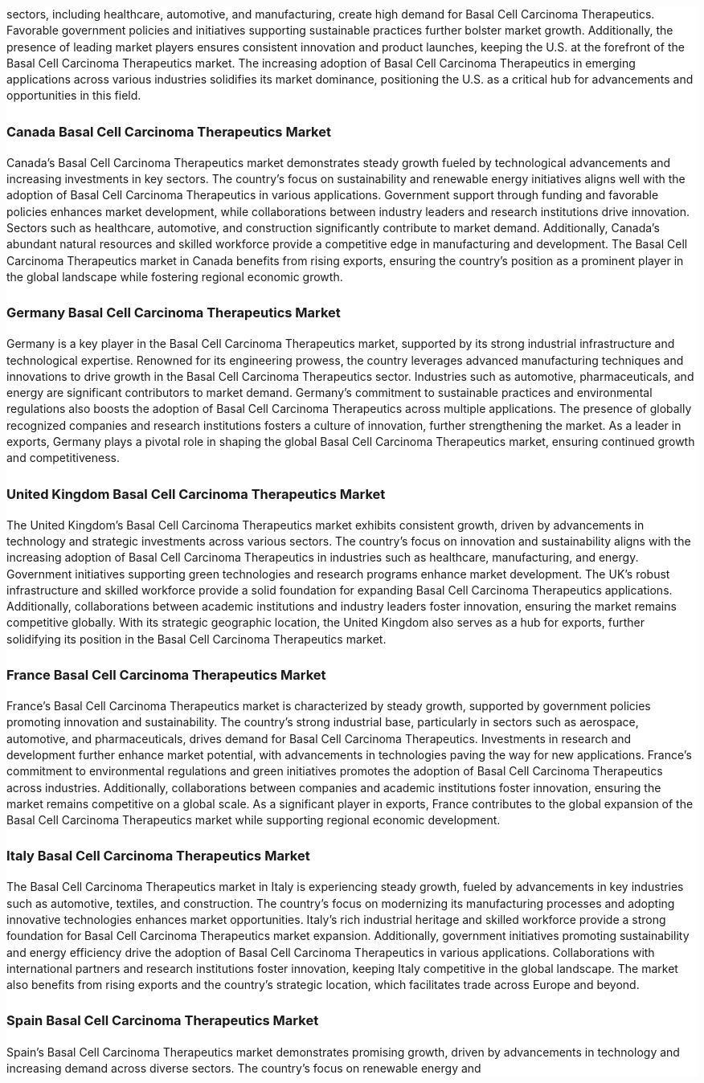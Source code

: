sectors, including healthcare, automotive, and manufacturing, create high demand for Basal Cell Carcinoma Therapeutics. Favorable government policies and initiatives supporting sustainable practices further bolster market growth. Additionally, the presence of leading market players ensures consistent innovation and product launches, keeping the U.S. at the forefront of the Basal Cell Carcinoma Therapeutics market. The increasing adoption of Basal Cell Carcinoma Therapeutics in emerging applications across various industries solidifies its market dominance, positioning the U.S. as a critical hub for advancements and opportunities in this field.</p><h3>Canada Basal Cell Carcinoma Therapeutics Market</h3><p>Canada&rsquo;s Basal Cell Carcinoma Therapeutics market demonstrates steady growth fueled by technological advancements and increasing investments in key sectors. The country&rsquo;s focus on sustainability and renewable energy initiatives aligns well with the adoption of Basal Cell Carcinoma Therapeutics in various applications. Government support through funding and favorable policies enhances market development, while collaborations between industry leaders and research institutions drive innovation. Sectors such as healthcare, automotive, and construction significantly contribute to market demand. Additionally, Canada&rsquo;s abundant natural resources and skilled workforce provide a competitive edge in manufacturing and development. The Basal Cell Carcinoma Therapeutics market in Canada benefits from rising exports, ensuring the country&rsquo;s position as a prominent player in the global landscape while fostering regional economic growth.</p><h3>Germany Basal Cell Carcinoma Therapeutics Market</h3><p>Germany is a key player in the Basal Cell Carcinoma Therapeutics market, supported by its strong industrial infrastructure and technological expertise. Renowned for its engineering prowess, the country leverages advanced manufacturing techniques and innovations to drive growth in the Basal Cell Carcinoma Therapeutics sector. Industries such as automotive, pharmaceuticals, and energy are significant contributors to market demand. Germany&rsquo;s commitment to sustainable practices and environmental regulations also boosts the adoption of Basal Cell Carcinoma Therapeutics across multiple applications. The presence of globally recognized companies and research institutions fosters a culture of innovation, further strengthening the market. As a leader in exports, Germany plays a pivotal role in shaping the global Basal Cell Carcinoma Therapeutics market, ensuring continued growth and competitiveness.</p><h3>United Kingdom Basal Cell Carcinoma Therapeutics Market</h3><p>The United Kingdom&rsquo;s Basal Cell Carcinoma Therapeutics market exhibits consistent growth, driven by advancements in technology and strategic investments across various sectors. The country&rsquo;s focus on innovation and sustainability aligns with the increasing adoption of Basal Cell Carcinoma Therapeutics in industries such as healthcare, manufacturing, and energy. Government initiatives supporting green technologies and research programs enhance market development. The UK&rsquo;s robust infrastructure and skilled workforce provide a solid foundation for expanding Basal Cell Carcinoma Therapeutics applications. Additionally, collaborations between academic institutions and industry leaders foster innovation, ensuring the market remains competitive globally. With its strategic geographic location, the United Kingdom also serves as a hub for exports, further solidifying its position in the Basal Cell Carcinoma Therapeutics market.</p><h3>France Basal Cell Carcinoma Therapeutics Market</h3><p>France&rsquo;s Basal Cell Carcinoma Therapeutics market is characterized by steady growth, supported by government policies promoting innovation and sustainability. The country&rsquo;s strong industrial base, particularly in sectors such as aerospace, automotive, and pharmaceuticals, drives demand for Basal Cell Carcinoma Therapeutics. Investments in research and development further enhance market potential, with advancements in technologies paving the way for new applications. France&rsquo;s commitment to environmental regulations and green initiatives promotes the adoption of Basal Cell Carcinoma Therapeutics across industries. Additionally, collaborations between companies and academic institutions foster innovation, ensuring the market remains competitive on a global scale. As a significant player in exports, France contributes to the global expansion of the Basal Cell Carcinoma Therapeutics market while supporting regional economic development.</p><h3>Italy Basal Cell Carcinoma Therapeutics Market</h3><p>The Basal Cell Carcinoma Therapeutics market in Italy is experiencing steady growth, fueled by advancements in key industries such as automotive, textiles, and construction. The country&rsquo;s focus on modernizing its manufacturing processes and adopting innovative technologies enhances market opportunities. Italy&rsquo;s rich industrial heritage and skilled workforce provide a strong foundation for Basal Cell Carcinoma Therapeutics market expansion. Additionally, government initiatives promoting sustainability and energy efficiency drive the adoption of Basal Cell Carcinoma Therapeutics in various applications. Collaborations with international partners and research institutions foster innovation, keeping Italy competitive in the global landscape. The market also benefits from rising exports and the country&rsquo;s strategic location, which facilitates trade across Europe and beyond.</p><h3>Spain Basal Cell Carcinoma Therapeutics Market</h3><p>Spain&rsquo;s Basal Cell Carcinoma Therapeutics market demonstrates promising growth, driven by advancements in technology and increasing demand across diverse sectors. The country&rsquo;s focus on renewable energy and